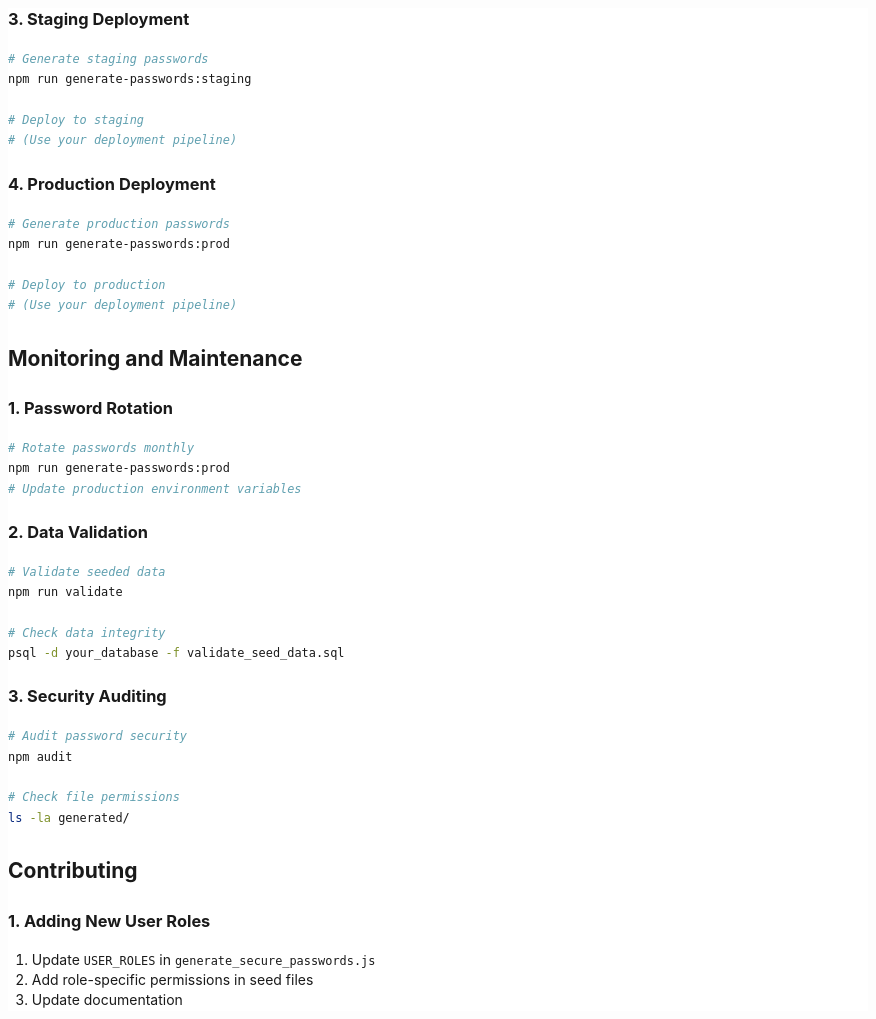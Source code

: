 ### 3. Staging Deployment
```bash
# Generate staging passwords
npm run generate-passwords:staging

# Deploy to staging
# (Use your deployment pipeline)
```

### 4. Production Deployment
```bash
# Generate production passwords
npm run generate-passwords:prod

# Deploy to production
# (Use your deployment pipeline)
```

## Monitoring and Maintenance

### 1. Password Rotation
```bash
# Rotate passwords monthly
npm run generate-passwords:prod
# Update production environment variables
```

### 2. Data Validation
```bash
# Validate seeded data
npm run validate

# Check data integrity
psql -d your_database -f validate_seed_data.sql
```

### 3. Security Auditing
```bash
# Audit password security
npm audit

# Check file permissions
ls -la generated/
```

## Contributing

### 1. Adding New User Roles
1. Update `USER_ROLES` in `generate_secure_passwords.js`
2. Add role-specific permissions in seed files
3. Update documentation
